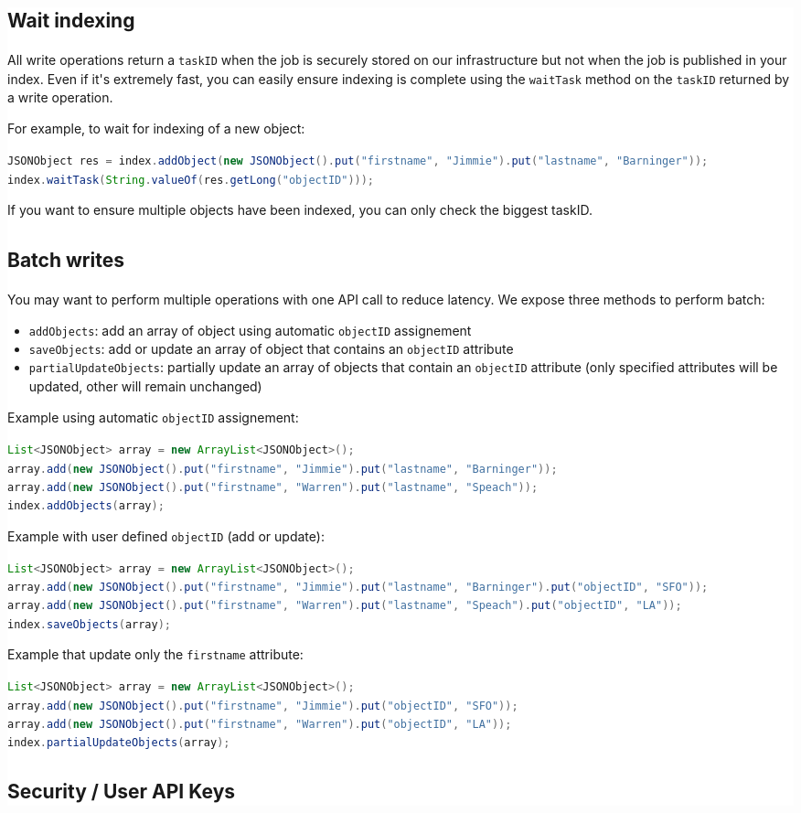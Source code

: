 Wait indexing
-------------

All write operations return a `taskID` when the job is securely stored on our infrastructure but not when the job is published in your index. Even if it's extremely fast, you can easily ensure indexing is complete using the `waitTask` method on the `taskID` returned by a write operation. 

For example, to wait for indexing of a new object:
```java
JSONObject res = index.addObject(new JSONObject().put("firstname", "Jimmie").put("lastname", "Barninger"));
index.waitTask(String.valueOf(res.getLong("objectID")));
```


If you want to ensure multiple objects have been indexed, you can only check the biggest taskID.

Batch writes
-------------

You may want to perform multiple operations with one API call to reduce latency.
We expose three methods to perform batch:
 * `addObjects`: add an array of object using automatic `objectID` assignement
 * `saveObjects`: add or update an array of object that contains an `objectID` attribute
 * `partialUpdateObjects`: partially update an array of objects that contain an `objectID` attribute (only specified attributes will be updated, other will remain unchanged)

Example using automatic `objectID` assignement:
```java
List<JSONObject> array = new ArrayList<JSONObject>();
array.add(new JSONObject().put("firstname", "Jimmie").put("lastname", "Barninger"));
array.add(new JSONObject().put("firstname", "Warren").put("lastname", "Speach"));
index.addObjects(array);
```

Example with user defined `objectID` (add or update):
```java
List<JSONObject> array = new ArrayList<JSONObject>();
array.add(new JSONObject().put("firstname", "Jimmie").put("lastname", "Barninger").put("objectID", "SFO"));
array.add(new JSONObject().put("firstname", "Warren").put("lastname", "Speach").put("objectID", "LA"));
index.saveObjects(array);
```

Example that update only the `firstname` attribute:
```java
List<JSONObject> array = new ArrayList<JSONObject>();
array.add(new JSONObject().put("firstname", "Jimmie").put("objectID", "SFO"));
array.add(new JSONObject().put("firstname", "Warren").put("objectID", "LA"));
index.partialUpdateObjects(array);
```



Security / User API Keys
-------------
